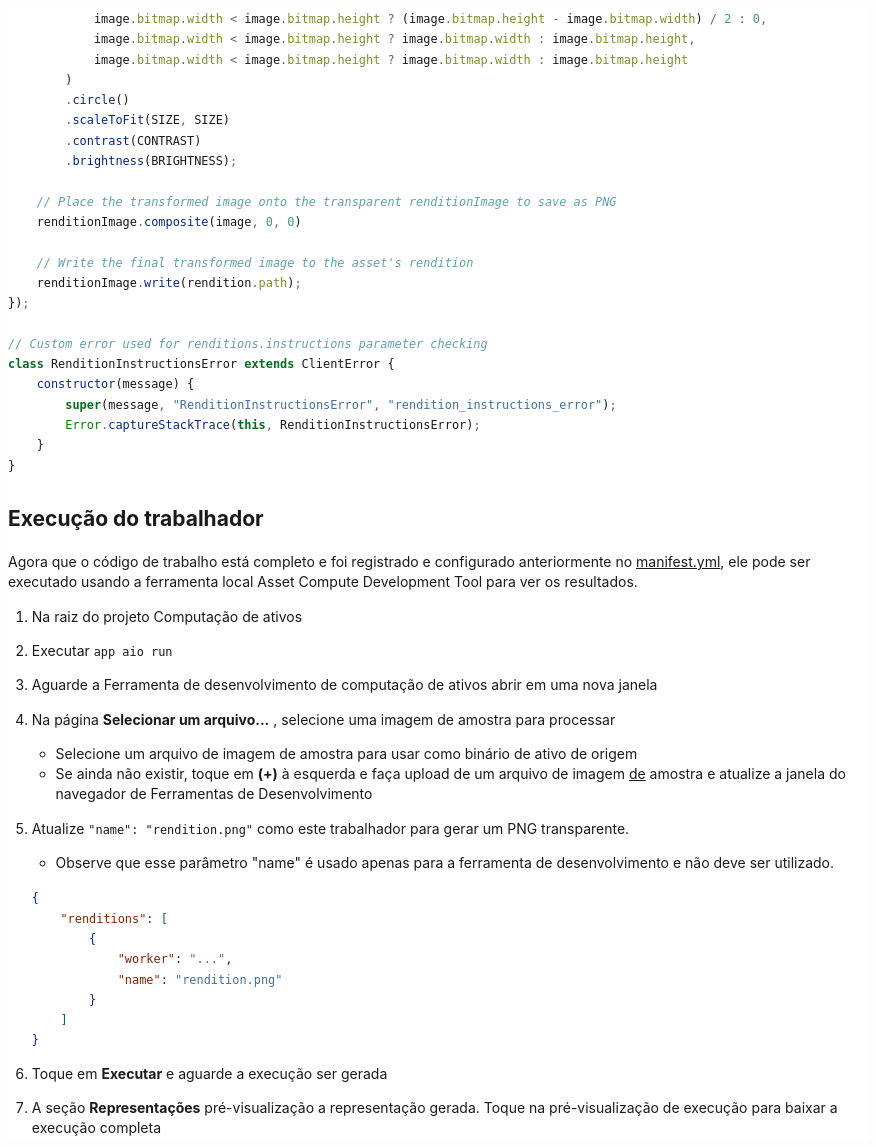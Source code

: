 ```javascript
            image.bitmap.width < image.bitmap.height ? (image.bitmap.height - image.bitmap.width) / 2 : 0,
            image.bitmap.width < image.bitmap.height ? image.bitmap.width : image.bitmap.height,
            image.bitmap.width < image.bitmap.height ? image.bitmap.width : image.bitmap.height
        )   
        .circle()
        .scaleToFit(SIZE, SIZE)
        .contrast(CONTRAST)
        .brightness(BRIGHTNESS);

    // Place the transformed image onto the transparent renditionImage to save as PNG
    renditionImage.composite(image, 0, 0)

    // Write the final transformed image to the asset's rendition
    renditionImage.write(rendition.path);
});

// Custom error used for renditions.instructions parameter checking
class RenditionInstructionsError extends ClientError {
    constructor(message) {
        super(message, "RenditionInstructionsError", "rendition_instructions_error");
        Error.captureStackTrace(this, RenditionInstructionsError);
    }
}
```

## Execução do trabalhador

Agora que o código de trabalho está completo e foi registrado e configurado anteriormente no [manifest.yml](./manifest.md), ele pode ser executado usando a ferramenta local Asset Compute Development Tool para ver os resultados.

1. Na raiz do projeto Computação de ativos
1. Executar `app aio run`
1. Aguarde a Ferramenta de desenvolvimento de computação de ativos abrir em uma nova janela
1. Na página __Selecionar um arquivo...__ , selecione uma imagem de amostra para processar
   + Selecione um arquivo de imagem de amostra para usar como binário de ativo de origem
   + Se ainda não existir, toque em __(+)__ à esquerda e faça upload de um arquivo de imagem [de](../assets/samples/sample-file.jpg) amostra e atualize a janela do navegador de Ferramentas de Desenvolvimento
1. Atualize `"name": "rendition.png"` como este trabalhador para gerar um PNG transparente.
   + Observe que esse parâmetro &quot;name&quot; é usado apenas para a ferramenta de desenvolvimento e não deve ser utilizado.

   ```json
   {
       "renditions": [
           {
               "worker": "...",
               "name": "rendition.png"
           }
       ]
   }
   ```
1. Toque em __Executar__ e aguarde a execução ser gerada
1. A seção __Representações__ pré-visualização a representação gerada. Toque na pré-visualização de execução para baixar a execução completa
